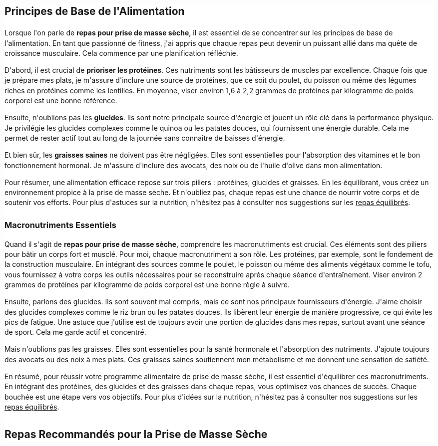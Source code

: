 ## Principes de Base de l'Alimentation

Lorsque l'on parle de **repas pour prise de masse sèche**, il est essentiel de se concentrer sur les principes de base de l'alimentation. En tant que passionné de fitness, j'ai appris que chaque repas peut devenir un puissant allié dans ma quête de croissance musculaire. Cela commence par une planification réfléchie.

D'abord, il est crucial de **prioriser les protéines**. Ces nutriments sont les bâtisseurs de muscles par excellence. Chaque fois que je prépare mes plats, je m'assure d'inclure une source de protéines, que ce soit du poulet, du poisson ou même des légumes riches en protéines comme les lentilles. En moyenne, viser environ 1,6 à 2,2 grammes de protéines par kilogramme de poids corporel est une bonne référence.

Ensuite, n'oublions pas les **glucides**. Ils sont notre principale source d'énergie et jouent un rôle clé dans la performance physique. Je privilégie les glucides complexes comme le quinoa ou les patates douces, qui fournissent une énergie durable. Cela me permet de rester actif tout au long de la journée sans connaître de baisses d'énergie.

Et bien sûr, les **graisses saines** ne doivent pas être négligées. Elles sont essentielles pour l'absorption des vitamines et le bon fonctionnement hormonal. Je m'assure d'inclure des avocats, des noix ou de l'huile d'olive dans mon alimentation.

Pour résumer, une alimentation efficace repose sur trois piliers : protéines, glucides et graisses. En les équilibrant, vous créez un environnement propice à la prise de masse sèche. Et n'oubliez pas, chaque repas est une chance de nourrir votre corps et de soutenir vos efforts. Pour plus d'astuces sur la nutrition, n'hésitez pas à consulter nos suggestions sur les [repas équilibrés](repas-equilibre).

### Macronutriments Essentiels

Quand il s'agit de **repas pour prise de masse sèche**, comprendre les macronutriments est crucial. Ces éléments sont des piliers pour bâtir un corps fort et musclé. Pour moi, chaque macronutriment a son rôle. Les protéines, par exemple, sont le fondement de la construction musculaire. En intégrant des sources comme le poulet, le poisson ou même des aliments végétaux comme le tofu, vous fournissez à votre corps les outils nécessaires pour se reconstruire après chaque séance d'entraînement. Viser environ 2 grammes de protéines par kilogramme de poids corporel est une bonne règle à suivre.

Ensuite, parlons des glucides. Ils sont souvent mal compris, mais ce sont nos principaux fournisseurs d'énergie. J'aime choisir des glucides complexes comme le riz brun ou les patates douces. Ils libèrent leur énergie de manière progressive, ce qui évite les pics de fatigue. Une astuce que j’utilise est de toujours avoir une portion de glucides dans mes repas, surtout avant une séance de sport. Cela me garde actif et concentré.

Mais n'oublions pas les graisses. Elles sont essentielles pour la santé hormonale et l'absorption des nutriments. J'ajoute toujours des avocats ou des noix à mes plats. Ces graisses saines soutiennent mon métabolisme et me donnent une sensation de satiété.

En résumé, pour réussir votre programme alimentaire de prise de masse sèche, il est essentiel d'équilibrer ces macronutriments. En intégrant des protéines, des glucides et des graisses dans chaque repas, vous optimisez vos chances de succès. Chaque bouchée est une étape vers vos objectifs. Pour plus d'idées sur la nutrition, n'hésitez pas à consulter nos suggestions sur les [repas équilibrés](repas-equilibre).

## Repas Recommandés pour la Prise de Masse Sèche
